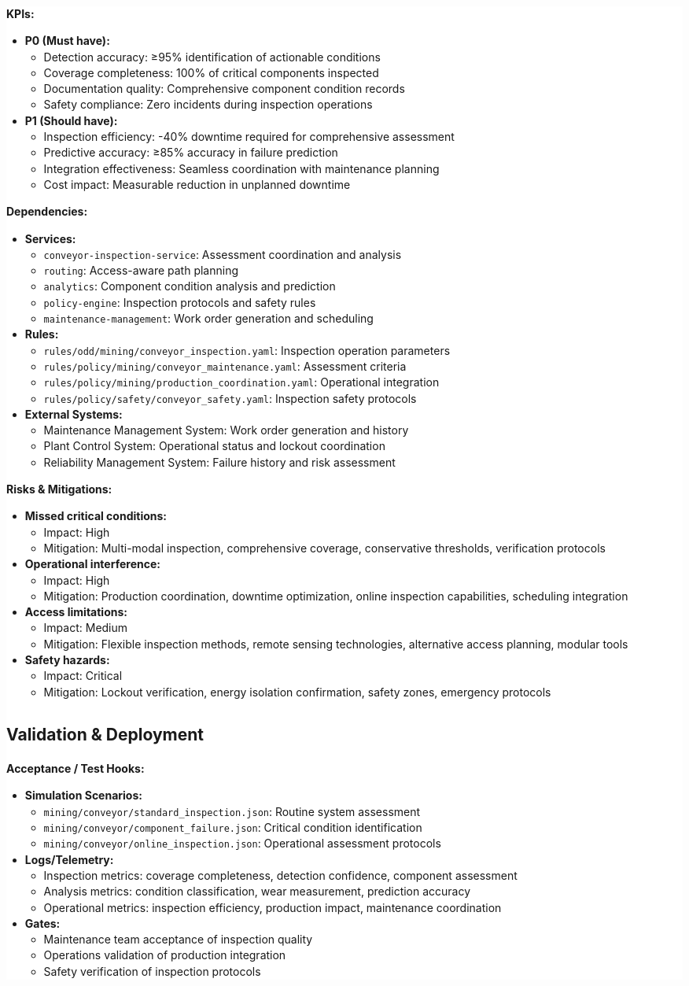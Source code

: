**KPIs:**
- **P0 (Must have):**
  - Detection accuracy: ≥95% identification of actionable conditions
  - Coverage completeness: 100% of critical components inspected
  - Documentation quality: Comprehensive component condition records
  - Safety compliance: Zero incidents during inspection operations
- **P1 (Should have):**
  - Inspection efficiency: -40% downtime required for comprehensive assessment
  - Predictive accuracy: ≥85% accuracy in failure prediction
  - Integration effectiveness: Seamless coordination with maintenance planning
  - Cost impact: Measurable reduction in unplanned downtime

**Dependencies:**
- **Services:**
  - `conveyor-inspection-service`: Assessment coordination and analysis
  - `routing`: Access-aware path planning
  - `analytics`: Component condition analysis and prediction
  - `policy-engine`: Inspection protocols and safety rules
  - `maintenance-management`: Work order generation and scheduling
- **Rules:**
  - `rules/odd/mining/conveyor_inspection.yaml`: Inspection operation parameters
  - `rules/policy/mining/conveyor_maintenance.yaml`: Assessment criteria
  - `rules/policy/mining/production_coordination.yaml`: Operational integration
  - `rules/policy/safety/conveyor_safety.yaml`: Inspection safety protocols
- **External Systems:**
  - Maintenance Management System: Work order generation and history
  - Plant Control System: Operational status and lockout coordination
  - Reliability Management System: Failure history and risk assessment

**Risks & Mitigations:**
- **Missed critical conditions:**
  - Impact: High
  - Mitigation: Multi-modal inspection, comprehensive coverage, conservative thresholds, verification protocols
- **Operational interference:**
  - Impact: High
  - Mitigation: Production coordination, downtime optimization, online inspection capabilities, scheduling integration
- **Access limitations:**
  - Impact: Medium
  - Mitigation: Flexible inspection methods, remote sensing technologies, alternative access planning, modular tools
- **Safety hazards:**
  - Impact: Critical
  - Mitigation: Lockout verification, energy isolation confirmation, safety zones, emergency protocols

## Validation & Deployment

**Acceptance / Test Hooks:**
- **Simulation Scenarios:**
  - `mining/conveyor/standard_inspection.json`: Routine system assessment
  - `mining/conveyor/component_failure.json`: Critical condition identification
  - `mining/conveyor/online_inspection.json`: Operational assessment protocols
- **Logs/Telemetry:**
  - Inspection metrics: coverage completeness, detection confidence, component assessment
  - Analysis metrics: condition classification, wear measurement, prediction accuracy
  - Operational metrics: inspection efficiency, production impact, maintenance coordination
- **Gates:**
  - Maintenance team acceptance of inspection quality
  - Operations validation of production integration
  - Safety verification of inspection protocols
